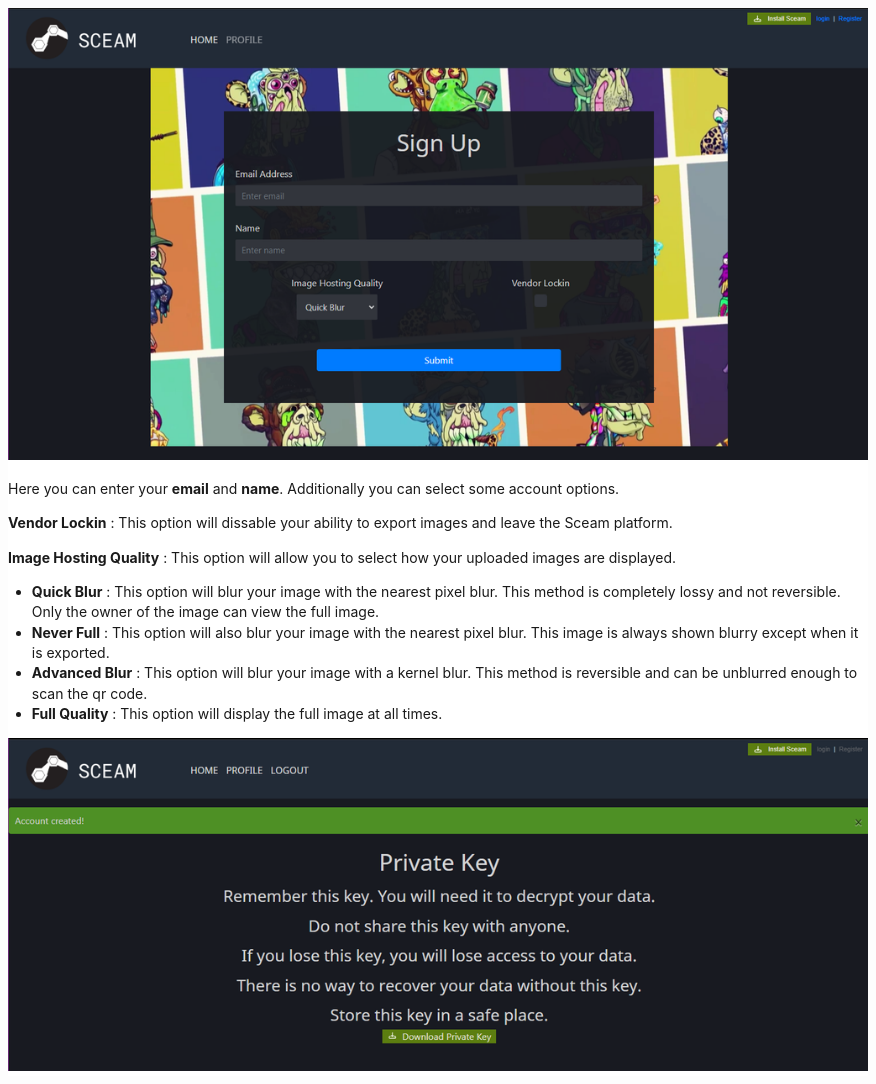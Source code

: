 ![registration_page](./imgs/registration_page.png)

Here you can enter your **email** and **name**. Additionally you can select some account options.

**Vendor Lockin** : This option will dissable your ability to export images and leave the Sceam platform.

**Image Hosting Quality** : This option will allow you to select how your uploaded images are displayed.

- **Quick Blur** : This option will blur your image with the nearest pixel blur. This method is completely lossy and not reversible. Only the owner of the image can view the full image.
- **Never Full** : This option will also blur your image with the nearest pixel blur. This image is always shown blurry except when it is exported.
- **Advanced Blur** : This option will blur your image with a kernel blur. This method is reversible and can be unblurred enough to scan the qr code.
- **Full Quality** : This option will display the full image at all times.

![registration_key_download](./imgs/registration_key_download.png)
